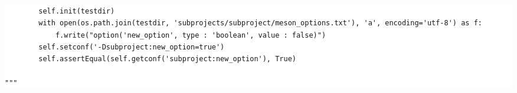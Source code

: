 ```
        self.init(testdir)
        with open(os.path.join(testdir, 'subprojects/subproject/meson_options.txt'), 'a', encoding='utf-8') as f:
            f.write("option('new_option', type : 'boolean', value : false)")
        self.setconf('-Dsubproject:new_option=true')
        self.assertEqual(self.getconf('subproject:new_option'), True)

"""

```